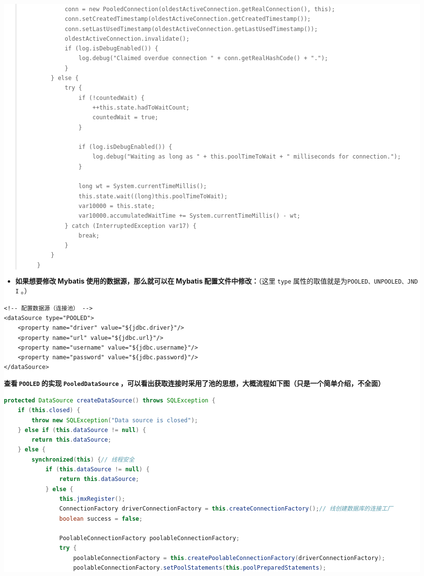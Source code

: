 >                 conn = new PooledConnection(oldestActiveConnection.getRealConnection(), this);
>                 conn.setCreatedTimestamp(oldestActiveConnection.getCreatedTimestamp());
>                 conn.setLastUsedTimestamp(oldestActiveConnection.getLastUsedTimestamp());
>                 oldestActiveConnection.invalidate();
>                 if (log.isDebugEnabled()) {
>                     log.debug("Claimed overdue connection " + conn.getRealHashCode() + ".");
>                 }
>             } else {
>                 try {
>                     if (!countedWait) {
>                         ++this.state.hadToWaitCount;
>                         countedWait = true;
>                     }
>
>                     if (log.isDebugEnabled()) {
>                         log.debug("Waiting as long as " + this.poolTimeToWait + " milliseconds for connection.");
>                     }
>
>                     long wt = System.currentTimeMillis();
>                     this.state.wait((long)this.poolTimeToWait);
>                     var10000 = this.state;
>                     var10000.accumulatedWaitTime += System.currentTimeMillis() - wt;
>                 } catch (InterruptedException var17) {
>                     break;
>                 }
>             }
>         }
> ```

* **如果想要修改 Mybatis 使用的数据源，那么就可以在 Mybatis 配置文件中修改：**（这里 `type` 属性的取值就是为`POOLED、UNPOOLED、JNDI` 。）

```
<!-- 配置数据源（连接池） -->
<dataSource type="POOLED">
    <property name="driver" value="${jdbc.driver}"/>
    <property name="url" value="${jdbc.url}"/>
    <property name="username" value="${jdbc.username}"/>
    <property name="password" value="${jdbc.password}"/>
</dataSource>
```

**查看 `POOLED` 的实现 `PooledDataSource` ，可以看出获取连接时采用了池的思想，大概流程如下图（只是一个简单介绍，不全面）**

```java
protected DataSource createDataSource() throws SQLException {
    if (this.closed) {
        throw new SQLException("Data source is closed");
    } else if (this.dataSource != null) {
        return this.dataSource;
    } else {
        synchronized(this) {// 线程安全
            if (this.dataSource != null) {
                return this.dataSource;
            } else {
                this.jmxRegister();
                ConnectionFactory driverConnectionFactory = this.createConnectionFactory();// 线创建数据库的连接工厂
                boolean success = false;
 
                PoolableConnectionFactory poolableConnectionFactory;
                try {
                    poolableConnectionFactory = this.createPoolableConnectionFactory(driverConnectionFactory);
                    poolableConnectionFactory.setPoolStatements(this.poolPreparedStatements);
```